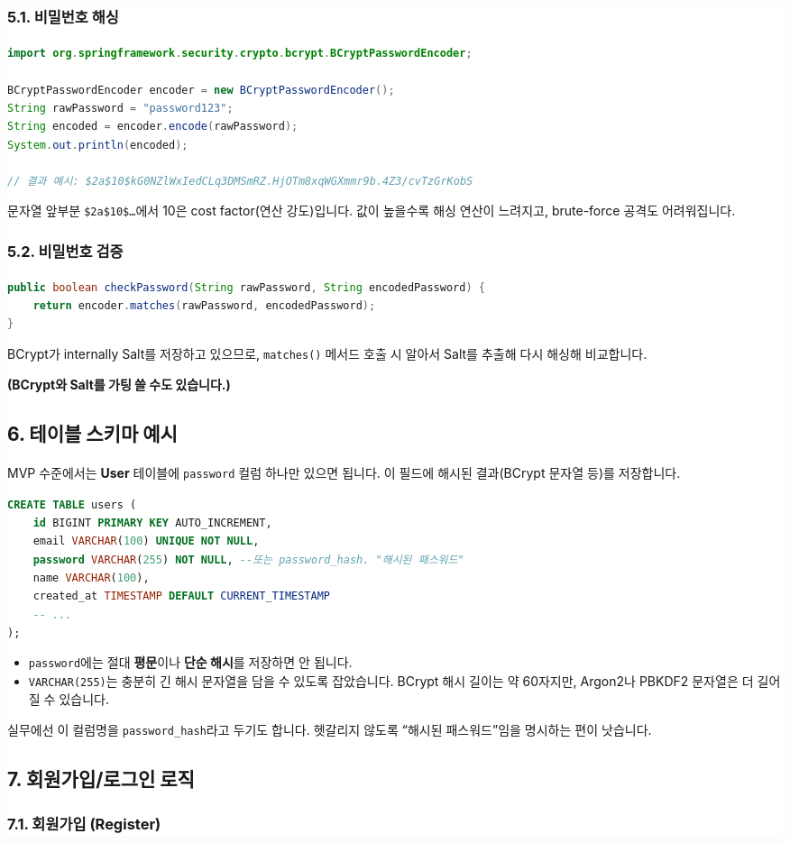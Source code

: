 ### 5.1. 비밀번호 해싱

```java
import org.springframework.security.crypto.bcrypt.BCryptPasswordEncoder;

BCryptPasswordEncoder encoder = new BCryptPasswordEncoder();
String rawPassword = "password123";
String encoded = encoder.encode(rawPassword);
System.out.println(encoded);

// 결과 예시: $2a$10$kG0NZlWxIedCLq3DMSmRZ.HjOTm8xqWGXmmr9b.4Z3/cvTzGrKobS
```

문자열 앞부분 `$2a$10$…`에서 10은 cost factor(연산 강도)입니다. 값이 높을수록 해싱 연산이 느려지고, brute-force 공격도 어려워집니다.

### 5.2. 비밀번호 검증

```java
public boolean checkPassword(String rawPassword, String encodedPassword) {
    return encoder.matches(rawPassword, encodedPassword);
}
```

BCrypt가 internally Salt를 저장하고 있으므로, `matches()` 메서드 호출 시 알아서 Salt를 추출해 다시 해싱해 비교합니다.

**(BCrypt와 Salt를 가팅 쓸 수도 있습니다.)**



## 6. 테이블 스키마 예시

MVP 수준에서는 **User** 테이블에 `password` 컬럼 하나만 있으면 됩니다. 이 필드에 해시된 결과(BCrypt 문자열 등)를 저장합니다.

```sql
CREATE TABLE users (
    id BIGINT PRIMARY KEY AUTO_INCREMENT,
    email VARCHAR(100) UNIQUE NOT NULL,
    password VARCHAR(255) NOT NULL, --또는 password_hash. "해시된 패스워드"
    name VARCHAR(100),
    created_at TIMESTAMP DEFAULT CURRENT_TIMESTAMP
    -- ...
);
```

* `password`에는 절대 **평문**이나 **단순 해시**를 저장하면 안 됩니다.
* `VARCHAR(255)`는 충분히 긴 해시 문자열을 담을 수 있도록 잡았습니다. BCrypt 해시 길이는 약 60자지만, Argon2나 PBKDF2 문자열은 더 길어질 수 있습니다.

실무에선 이 컬럼명을 `password_hash`라고 두기도 합니다. 헷갈리지 않도록 “해시된 패스워드”임을 명시하는 편이 낫습니다.



## 7. 회원가입/로그인 로직

### 7.1. 회원가입 (Register)
